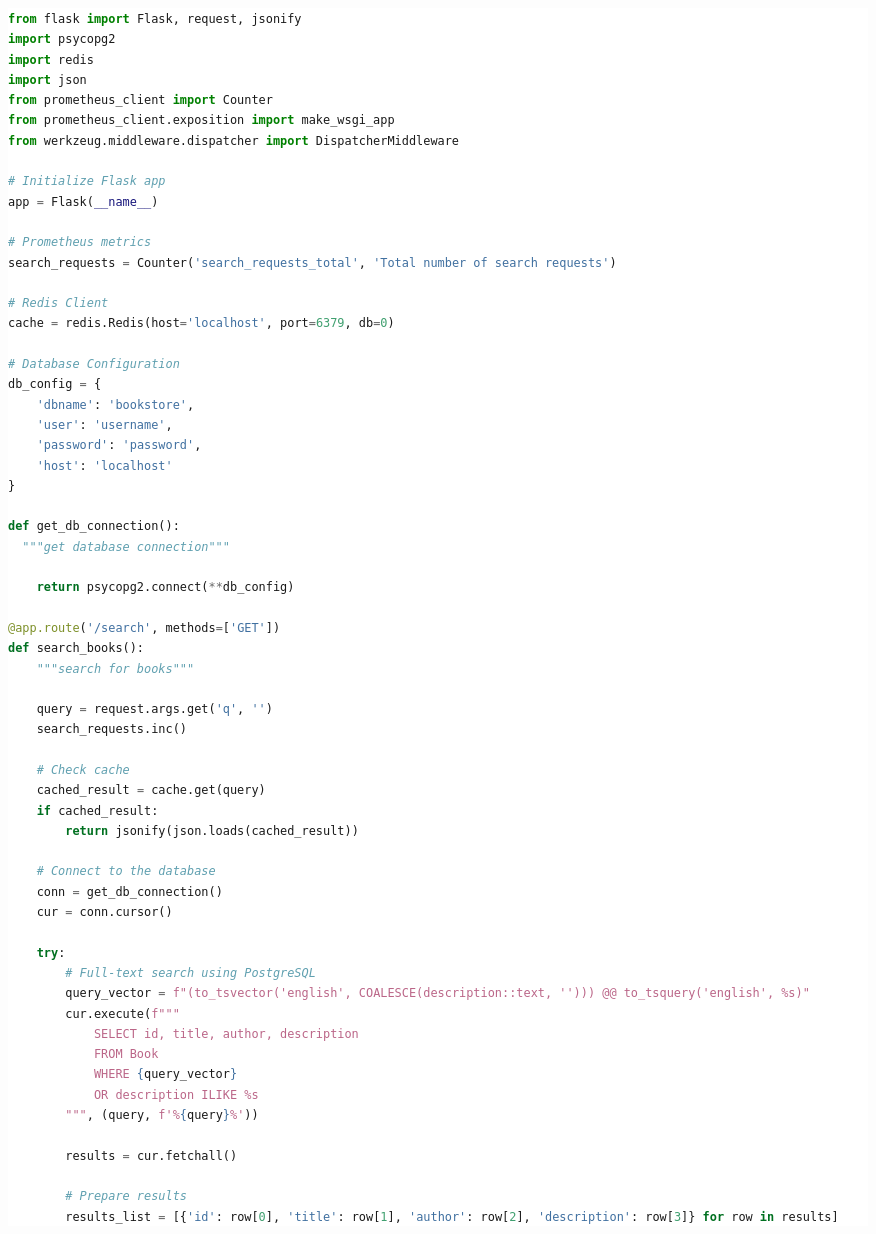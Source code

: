 ```python
from flask import Flask, request, jsonify
import psycopg2
import redis
import json
from prometheus_client import Counter
from prometheus_client.exposition import make_wsgi_app
from werkzeug.middleware.dispatcher import DispatcherMiddleware

# Initialize Flask app
app = Flask(__name__)

# Prometheus metrics
search_requests = Counter('search_requests_total', 'Total number of search requests')

# Redis Client
cache = redis.Redis(host='localhost', port=6379, db=0)

# Database Configuration
db_config = {
    'dbname': 'bookstore',
    'user': 'username',
    'password': 'password',
    'host': 'localhost'
}

def get_db_connection():
  """get database connection"""

    return psycopg2.connect(**db_config)

@app.route('/search', methods=['GET'])
def search_books():
    """search for books"""

    query = request.args.get('q', '')
    search_requests.inc()

    # Check cache
    cached_result = cache.get(query)
    if cached_result:
        return jsonify(json.loads(cached_result))

    # Connect to the database
    conn = get_db_connection()
    cur = conn.cursor()

    try:
        # Full-text search using PostgreSQL
        query_vector = f"(to_tsvector('english', COALESCE(description::text, ''))) @@ to_tsquery('english', %s)"
        cur.execute(f"""
            SELECT id, title, author, description
            FROM Book
            WHERE {query_vector}
            OR description ILIKE %s
        """, (query, f'%{query}%'))

        results = cur.fetchall()

        # Prepare results
        results_list = [{'id': row[0], 'title': row[1], 'author': row[2], 'description': row[3]} for row in results]

```
